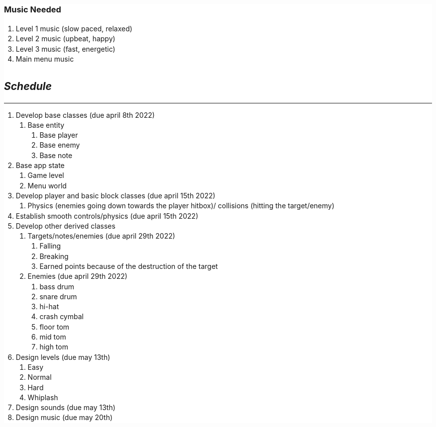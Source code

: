 ### **Music Needed**

1. Level 1 music (slow paced, relaxed)
2. Level 2 music (upbeat, happy)
3. Level 3 music (fast, energetic)
5. Main menu music

## _Schedule_

---

1. Develop base classes (due april 8th 2022)
    1. Base entity
        1. Base player
        2. Base enemy
        3. Base note
  1. Base app state
        1. Game level
        2. Menu world
2. Develop player and basic block classes  (due april 15th 2022)
    1. Physics (enemies going down towards the player hitbox)/ collisions (hitting the target/enemy)
3. Establish smooth controls/physics (due april 15th 2022)
4. Develop other derived classes
    1. Targets/notes/enemies (due april 29th 2022)
        1. Falling
        2. Breaking
        3. Earned points because of the destruction of the target
    2. Enemies (due april 29th 2022)
        1. bass drum
        2. snare drum 
        3. hi-hat
        4. crash cymbal
        5. floor tom
        6. mid tom
        7. high tom
5. Design levels (due may 13th)
    1. Easy 
    2. Normal
    3. Hard
    4. Whiplash
6. Design sounds (due may 13th)
7. Design music (due may 20th)